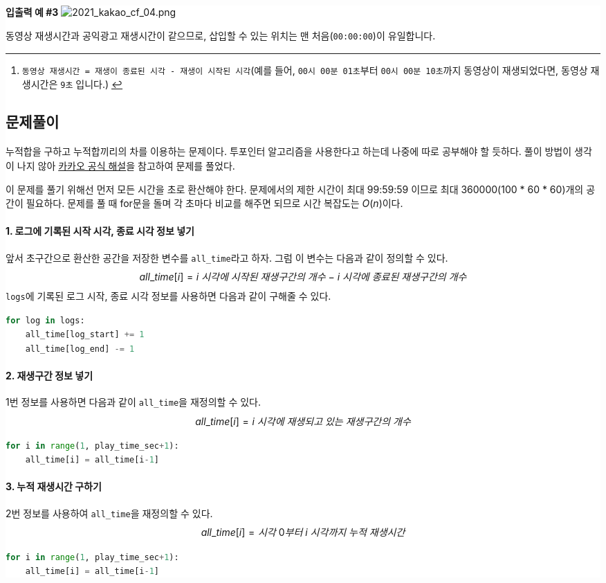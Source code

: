 **입출력 예 #3**
![2021_kakao_cf_04.png](https://grepp-programmers.s3.ap-northeast-2.amazonaws.com/files/production/8e564c82-00ce-4e1a-80fc-5cd96e465a69/2021_kakao_cf_04.png)

동영상 재생시간과 공익광고 재생시간이 같으므로, 삽입할 수 있는 위치는 맨 처음(`00:00:00`)이 유일합니다.

------

1. `동영상 재생시간 = 재생이 종료된 시각 - 재생이 시작된 시각`(예를 들어, `00시 00분 01초`부터 `00시 00분 10초`까지 동영상이 재생되었다면, 동영상 재생시간은 `9초` 입니다.) [↩](https://programmers.co.kr/learn/courses/30/lessons/72414#fnref1)



## 문제풀이

누적합을 구하고 누적합끼리의 차를 이용하는 문제이다. 투포인터 알고리즘을 사용한다고 하는데 나중에 따로 공부해야 할 듯하다. 풀이 방법이 생각이 나지 않아 [카카오 공식 해설](https://tech.kakao.com/2021/01/25/2021-kakao-recruitment-round-1/)을 참고하여 문제를 풀었다.



이 문제를 풀기 위해선 먼저 모든 시간을 초로 환산해야 한다. 문제에서의 제한 시간이 최대 99:59:59 이므로 최대 360000(100 * 60 * 60)개의 공간이 필요하다. 문제를 풀 때 for문을 돌며 각 초마다 비교를 해주면 되므로 시간 복잡도는 $O(n)$이다.

#### 1. 로그에 기록된 시작 시각, 종료 시각 정보 넣기

앞서 초구간으로 환산한 공간을 저장한 변수를 `all_time`라고 하자. 그럼 이 변수는 다음과 같이 정의할 수 있다.
$$
all\_time[i] = i ~ 시각에 ~ 시작된 ~ 재생구간의~개수 ~ - ~ i ~ 시각에 ~ 종료된 ~ 재생구간의 ~개수
$$
`logs`에 기록된 로그 시작, 종료 시각 정보를 사용하면 다음과 같이 구해줄 수 있다.

```python
for log in logs:
	all_time[log_start] += 1
    all_time[log_end] -= 1
```

#### 2. 재생구간 정보 넣기

1번 정보를 사용하면 다음과 같이 `all_time`을 재정의할 수 있다.
$$
all\_time[i] = i ~ 시각에 ~ 재생되고 ~ 있는 ~ 재생구간의 ~ 개수
$$

```python
for i in range(1, play_time_sec+1):
    all_time[i] = all_time[i-1]
```

#### 3. 누적 재생시간 구하기

2번 정보를 사용하여 `all_time`을 재정의할 수 있다.
$$
all\_time[i] = 시각 ~ 0부터 ~ i ~ 시각까지 ~ 누적 ~ 재생시간
$$

```python
for i in range(1, play_time_sec+1):
    all_time[i] = all_time[i-1]
```
